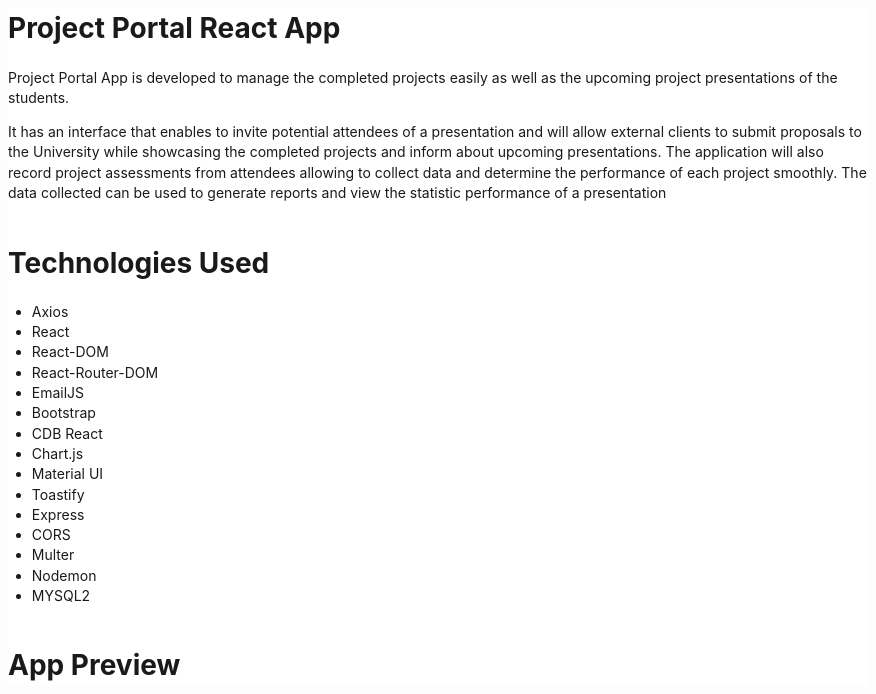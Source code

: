 # Project Portal React App

Project Portal App is developed to manage the completed projects easily as well as the upcoming project presentations of the students.

It has an interface that enables to invite potential attendees of a presentation and will allow external clients to submit proposals to the University while showcasing the completed projects and inform about upcoming presentations. The application will also record project assessments from attendees allowing to collect data and determine the performance of each project smoothly. The data collected can be used to generate reports and view the statistic performance of a presentation

# Technologies Used

- Axios
- React
- React-DOM
- React-Router-DOM
- EmailJS
- Bootstrap
- CDB React
- Chart.js
- Material UI
- Toastify
- Express
- CORS
- Multer
- Nodemon
- MYSQL2

# App Preview

<p>